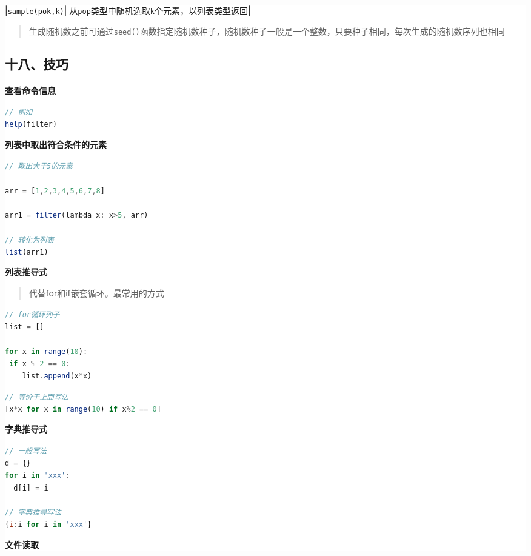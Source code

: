 |`sample(pok,k)`|	从`pop`类型中随机选取`k`个元素，以列表类型返回|

> 生成随机数之前可通过`seed()`函数指定随机数种子，随机数种子一般是一个整数，只要种子相同，每次生成的随机数序列也相同

## 十八、技巧

**查看命令信息**

```js
// 例如
help(filter)
```

**列表中取出符合条件的元素**

```js
// 取出大于5的元素

arr = [1,2,3,4,5,6,7,8]

arr1 = filter(lambda x: x>5, arr)

// 转化为列表
list(arr1)
```

**列表推导式**

> 代替for和if嵌套循环。最常用的方式

```js
// for循环列子
list = []

for x in range(10):
 if x % 2 == 0:
    list.append(x*x)
```

```js
// 等价于上面写法
[x*x for x in range(10) if x%2 == 0]
```

**字典推导式**

```js
// 一般写法
d = {}
for i in 'xxx':
  d[i] = i
 
// 字典推导写法
{i:i for i in 'xxx'}
```


**文件读取**
